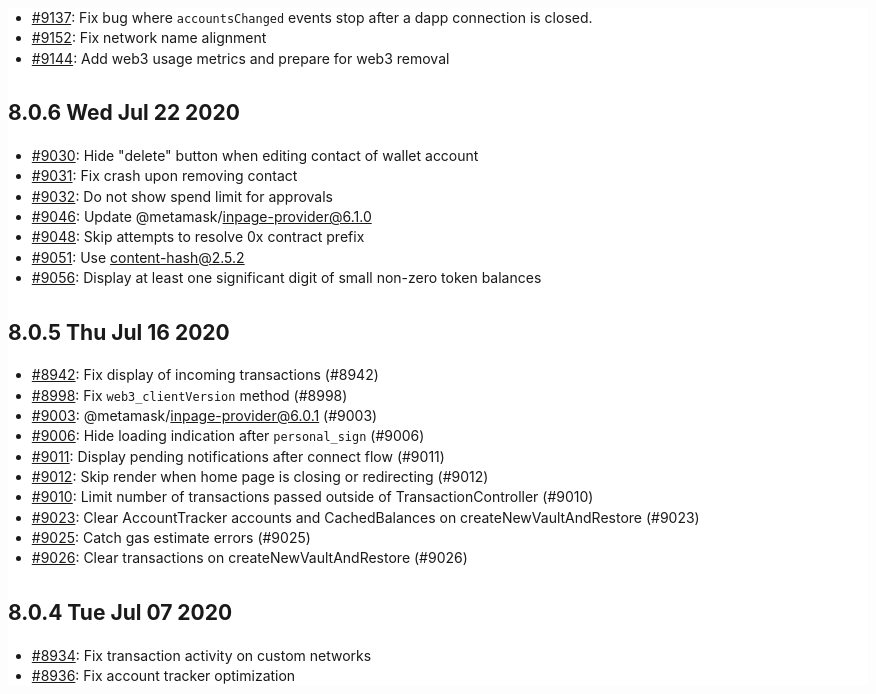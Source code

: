 - [#9137](https://github.com/WutangMask/metamask-extension/pull/9137): Fix bug where `accountsChanged` events stop after a dapp connection is closed.
- [#9152](https://github.com/WutangMask/metamask-extension/pull/9152): Fix network name alignment
- [#9144](https://github.com/WutangMask/metamask-extension/pull/9144): Add web3 usage metrics and prepare for web3 removal

## 8.0.6 Wed Jul 22 2020

- [#9030](https://github.com/WutangMask/metamask-extension/pull/9030): Hide "delete" button when editing contact of wallet account
- [#9031](https://github.com/WutangMask/metamask-extension/pull/9031): Fix crash upon removing contact
- [#9032](https://github.com/WutangMask/metamask-extension/pull/9032): Do not show spend limit for approvals
- [#9046](https://github.com/WutangMask/metamask-extension/pull/9046): Update @metamask/inpage-provider@6.1.0
- [#9048](https://github.com/WutangMask/metamask-extension/pull/9048): Skip attempts to resolve 0x contract prefix
- [#9051](https://github.com/WutangMask/metamask-extension/pull/9051): Use content-hash@2.5.2
- [#9056](https://github.com/WutangMask/metamask-extension/pull/9056): Display at least one significant digit of small non-zero token balances

## 8.0.5 Thu Jul 16 2020

- [#8942](https://github.com/WutangMask/metamask-extension/pull/8942): Fix display of incoming transactions (#8942)
- [#8998](https://github.com/WutangMask/metamask-extension/pull/8998): Fix `web3_clientVersion` method (#8998)
- [#9003](https://github.com/WutangMask/metamask-extension/pull/9003): @metamask/inpage-provider@6.0.1 (#9003)
- [#9006](https://github.com/WutangMask/metamask-extension/pull/9006): Hide loading indication after `personal_sign` (#9006)
- [#9011](https://github.com/WutangMask/metamask-extension/pull/9011): Display pending notifications after connect flow (#9011)
- [#9012](https://github.com/WutangMask/metamask-extension/pull/9012): Skip render when home page is closing or redirecting (#9012)
- [#9010](https://github.com/WutangMask/metamask-extension/pull/9010): Limit number of transactions passed outside of TransactionController (#9010)
- [#9023](https://github.com/WutangMask/metamask-extension/pull/9023): Clear AccountTracker accounts and CachedBalances on createNewVaultAndRestore (#9023)
- [#9025](https://github.com/WutangMask/metamask-extension/pull/9025): Catch gas estimate errors (#9025)
- [#9026](https://github.com/WutangMask/metamask-extension/pull/9026): Clear transactions on createNewVaultAndRestore (#9026)

## 8.0.4 Tue Jul 07 2020

- [#8934](https://github.com/WutangMask/metamask-extension/pull/8934): Fix transaction activity on custom networks
- [#8936](https://github.com/WutangMask/metamask-extension/pull/8936): Fix account tracker optimization
